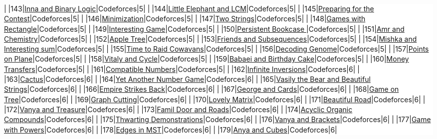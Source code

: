 | |143|[Inna and Binary Logic](http://codeforces.com/problemset/problem/400/E)|Codeforces|5|
| |144|[Little Elephant and LCM](http://codeforces.com/problemset/problem/258/C)|Codeforces|5|
| |145|[Preparing for the Contest](http://codeforces.com/problemset/problem/377/B)|Codeforces|5|
| |146|[Minimization](http://codeforces.com/problemset/problem/571/B)|Codeforces|5|
| |147|[Two Strings](http://codeforces.com/problemset/problem/223/B)|Codeforces|5|
| |148|[Games with Rectangle](http://codeforces.com/problemset/problem/128/C)|Codeforces|5|
| |149|[Interesting Game](http://codeforces.com/problemset/problem/87/C)|Codeforces|5|
| |150|[Persistent Bookcase ](http://codeforces.com/problemset/problem/707/D)|Codeforces|5|
| |151|[Amr and Chemistry](http://codeforces.com/problemset/problem/558/C)|Codeforces|5|
| |152|[Apple Tree](http://codeforces.com/problemset/problem/348/B)|Codeforces|5|
| |153|[Friends and Subsequences](http://codeforces.com/problemset/problem/689/D)|Codeforces|5|
| |154|[Mishka and Interesting sum](http://codeforces.com/problemset/problem/703/D)|Codeforces|5|
| |155|[Time to Raid Cowavans](http://codeforces.com/problemset/problem/103/D)|Codeforces|5|
| |156|[Decoding Genome](http://codeforces.com/problemset/problem/222/E)|Codeforces|5|
| |157|[Points on Plane](http://codeforces.com/problemset/problem/576/C)|Codeforces|5|
| |158|[Vitaly and Cycle](http://codeforces.com/problemset/problem/557/D)|Codeforces|5|
| |159|[Babaei and Birthday Cake](http://codeforces.com/problemset/problem/629/D)|Codeforces|5|
| |160|[Money Transfers](http://codeforces.com/problemset/problem/675/C)|Codeforces|5|
| |161|[Compatible Numbers](http://codeforces.com/problemset/problem/165/E)|Codeforces|5|
| |162|[Infinite Inversions](http://codeforces.com/problemset/problem/540/E)|Codeforces|6|
| |163|[Cactus](http://codeforces.com/problemset/problem/231/E)|Codeforces|6|
| |164|[Yet Another Number Game](http://codeforces.com/problemset/problem/282/D)|Codeforces|6|
| |165|[Vasily the Bear and Beautiful Strings](http://codeforces.com/problemset/problem/336/D)|Codeforces|6|
| |166|[Empire Strikes Back](http://codeforces.com/problemset/problem/300/E)|Codeforces|6|
| |167|[George and Cards](http://codeforces.com/problemset/problem/387/E)|Codeforces|6|
| |168|[Game on Tree](http://codeforces.com/problemset/problem/280/C)|Codeforces|6|
| |169|[Graph Cutting](http://codeforces.com/problemset/problem/405/E)|Codeforces|6|
| |170|[Lovely Matrix](http://codeforces.com/problemset/problem/274/D)|Codeforces|6|
| |171|[Beautiful Road](http://codeforces.com/problemset/problem/87/D)|Codeforces|6|
| |172|[Vanya and Treasure](http://codeforces.com/problemset/problem/677/D)|Codeforces|6|
| |173|[Famil Door and Roads](http://codeforces.com/problemset/problem/629/E)|Codeforces|6|
| |174|[Acyclic Organic Compounds](http://codeforces.com/problemset/problem/601/D)|Codeforces|6|
| |175|[Thwarting Demonstrations](http://codeforces.com/problemset/problem/191/E)|Codeforces|6|
| |176|[Vanya and Brackets](http://codeforces.com/problemset/problem/552/E)|Codeforces|6|
| |177|[Game with Powers](http://codeforces.com/problemset/problem/317/D)|Codeforces|6|
| |178|[Edges in MST](http://codeforces.com/problemset/problem/160/D)|Codeforces|6|
| |179|[Anya and Cubes](http://codeforces.com/problemset/problem/525/E)|Codeforces|6|